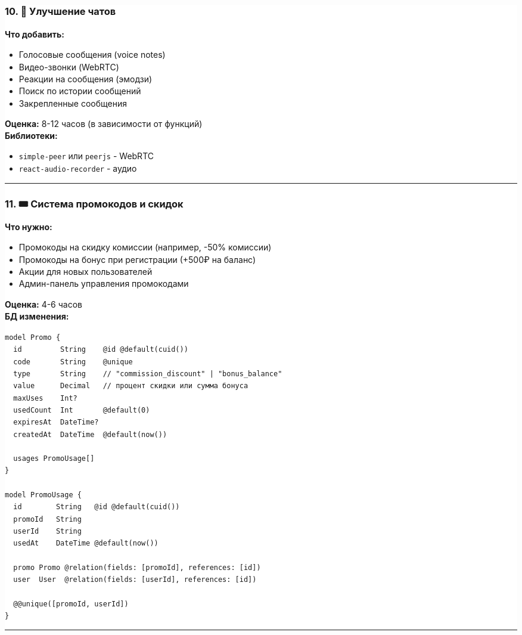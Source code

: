 
### 10. **💬 Улучшение чатов**

**Что добавить:**
- Голосовые сообщения (voice notes)
- Видео-звонки (WebRTC)
- Реакции на сообщения (эмодзи)
- Поиск по истории сообщений
- Закрепленные сообщения

**Оценка:** 8-12 часов (в зависимости от функций)  
**Библиотеки:**
- `simple-peer` или `peerjs` - WebRTC
- `react-audio-recorder` - аудио

---

### 11. **🎟️ Система промокодов и скидок**

**Что нужно:**
- Промокоды на скидку комиссии (например, -50% комиссии)
- Промокоды на бонус при регистрации (+500₽ на баланс)
- Акции для новых пользователей
- Админ-панель управления промокодами

**Оценка:** 4-6 часов  
**БД изменения:**

```prisma
model Promo {
  id         String    @id @default(cuid())
  code       String    @unique
  type       String    // "commission_discount" | "bonus_balance"
  value      Decimal   // процент скидки или сумма бонуса
  maxUses    Int?
  usedCount  Int       @default(0)
  expiresAt  DateTime?
  createdAt  DateTime  @default(now())
  
  usages PromoUsage[]
}

model PromoUsage {
  id        String   @id @default(cuid())
  promoId   String
  userId    String
  usedAt    DateTime @default(now())
  
  promo Promo @relation(fields: [promoId], references: [id])
  user  User  @relation(fields: [userId], references: [id])
  
  @@unique([promoId, userId])
}
```

---